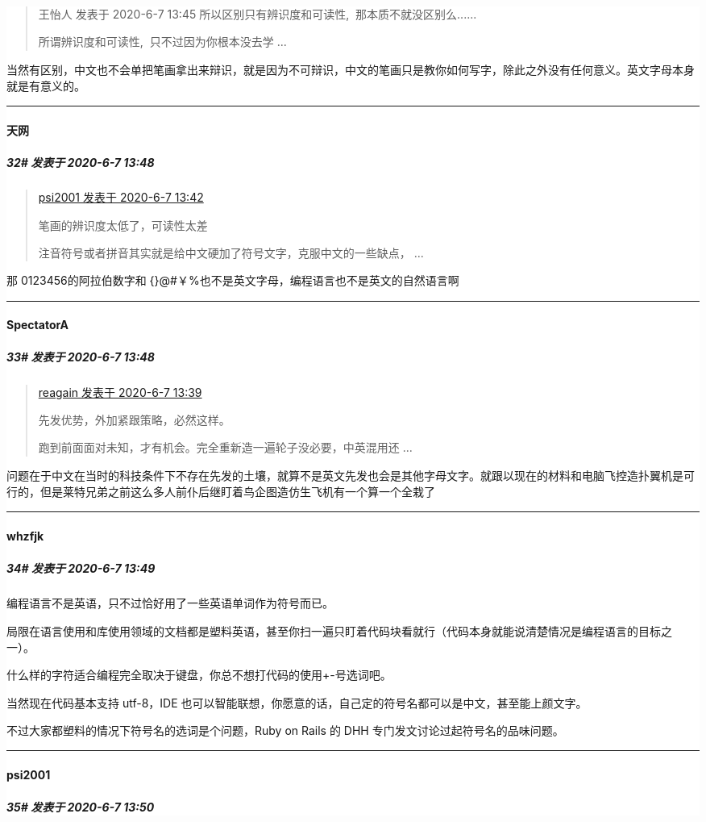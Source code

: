 
<blockquote>王怡人 发表于 2020-6-7 13:45
所以区别只有辨识度和可读性,  那本质不就没区别么......


所谓辨识度和可读性,  只不过因为你根本没去学 ...</blockquote>
当然有区别，中文也不会单把笔画拿出来辩识，就是因为不可辩识，中文的笔画只是教你如何写字，除此之外没有任何意义。英文字母本身就是有意义的。


-----

####  天网  
##### 32#       发表于 2020-6-7 13:48


<blockquote><a href="httphttps://bbs.saraba1st.com/2b/forum.php?mod=redirect&amp;goto=findpost&amp;pid=47708967&amp;ptid=1940118" target="_blank">psi2001 发表于 2020-6-7 13:42</a>

笔画的辨识度太低了，可读性太差


注音符号或者拼音其实就是给中文硬加了符号文字，克服中文的一些缺点， ...</blockquote>
那 0123456的阿拉伯数字和 {}@#￥%也不是英文字母，编程语言也不是英文的自然语言啊


-----

####  SpectatorA  
##### 33#       发表于 2020-6-7 13:48


<blockquote><a href="httphttps://bbs.saraba1st.com/2b/forum.php?mod=redirect&amp;goto=findpost&amp;pid=47708922&amp;ptid=1940118" target="_blank">reagain 发表于 2020-6-7 13:39</a>

先发优势，外加紧跟策略，必然这样。

跑到前面面对未知，才有机会。完全重新造一遍轮子没必要，中英混用还 ...</blockquote>
问题在于中文在当时的科技条件下不存在先发的土壤，就算不是英文先发也会是其他字母文字。就跟以现在的材料和电脑飞控造扑翼机是可行的，但是莱特兄弟之前这么多人前仆后继盯着鸟企图造仿生飞机有一个算一个全栽了


-----

####  whzfjk  
##### 34#       发表于 2020-6-7 13:49


编程语言不是英语，只不过恰好用了一些英语单词作为符号而已。

局限在语言使用和库使用领域的文档都是塑料英语，甚至你扫一遍只盯着代码块看就行（代码本身就能说清楚情况是编程语言的目标之一）。

什么样的字符适合编程完全取决于键盘，你总不想打代码的使用+-号选词吧。

当然现在代码基本支持 utf-8，IDE 也可以智能联想，你愿意的话，自己定的符号名都可以是中文，甚至能上颜文字。


不过大家都塑料的情况下符号名的选词是个问题，Ruby on Rails 的 DHH 专门发文讨论过起符号名的品味问题。


-----

####  psi2001  
##### 35#       发表于 2020-6-7 13:50
